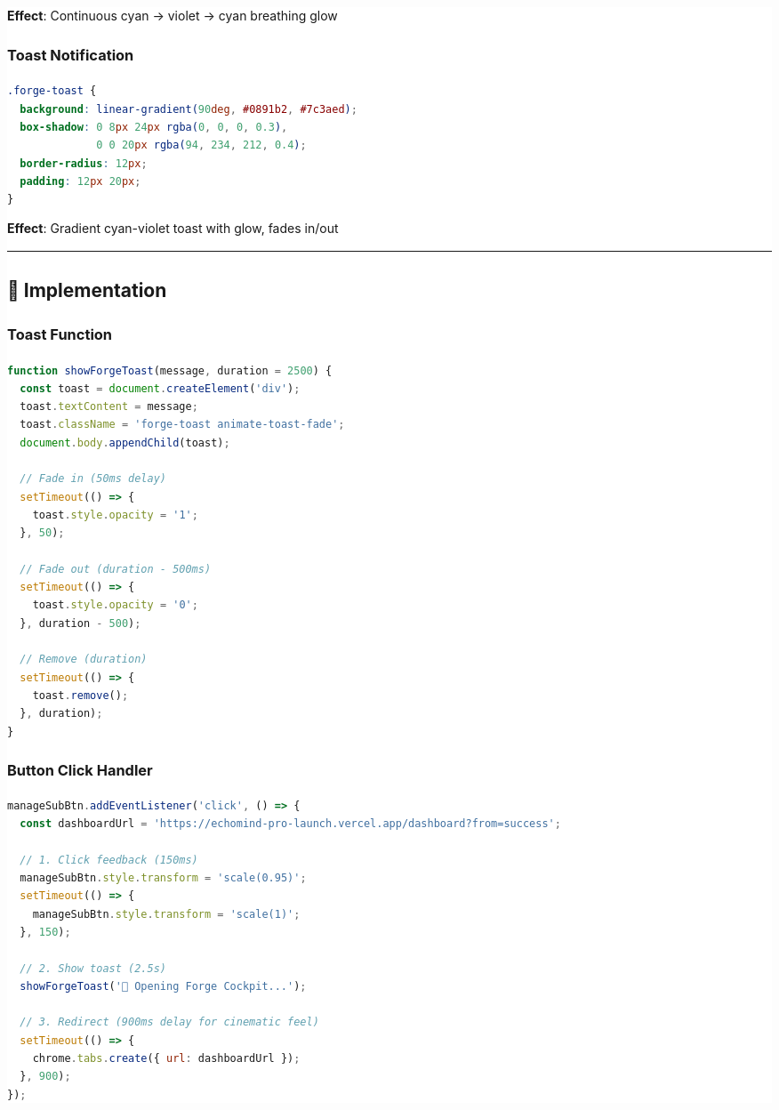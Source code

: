 **Effect**: Continuous cyan → violet → cyan breathing glow

### Toast Notification
```css
.forge-toast {
  background: linear-gradient(90deg, #0891b2, #7c3aed);
  box-shadow: 0 8px 24px rgba(0, 0, 0, 0.3),
              0 0 20px rgba(94, 234, 212, 0.4);
  border-radius: 12px;
  padding: 12px 20px;
}
```

**Effect**: Gradient cyan-violet toast with glow, fades in/out

---

## 🔧 Implementation

### Toast Function
```javascript
function showForgeToast(message, duration = 2500) {
  const toast = document.createElement('div');
  toast.textContent = message;
  toast.className = 'forge-toast animate-toast-fade';
  document.body.appendChild(toast);
  
  // Fade in (50ms delay)
  setTimeout(() => {
    toast.style.opacity = '1';
  }, 50);
  
  // Fade out (duration - 500ms)
  setTimeout(() => {
    toast.style.opacity = '0';
  }, duration - 500);
  
  // Remove (duration)
  setTimeout(() => {
    toast.remove();
  }, duration);
}
```

### Button Click Handler
```javascript
manageSubBtn.addEventListener('click', () => {
  const dashboardUrl = 'https://echomind-pro-launch.vercel.app/dashboard?from=success';
  
  // 1. Click feedback (150ms)
  manageSubBtn.style.transform = 'scale(0.95)';
  setTimeout(() => {
    manageSubBtn.style.transform = 'scale(1)';
  }, 150);
  
  // 2. Show toast (2.5s)
  showForgeToast('🚀 Opening Forge Cockpit...');
  
  // 3. Redirect (900ms delay for cinematic feel)
  setTimeout(() => {
    chrome.tabs.create({ url: dashboardUrl });
  }, 900);
});
```